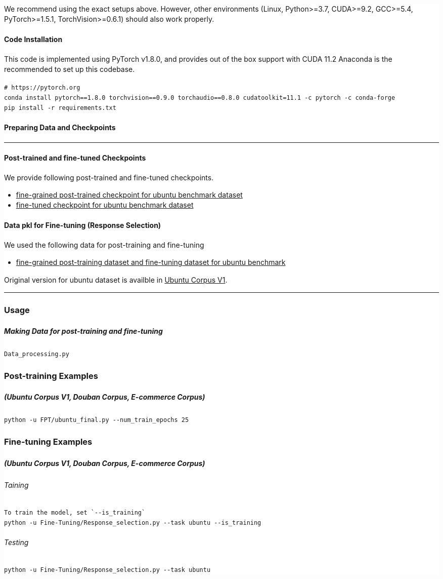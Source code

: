 We recommend using the exact setups above. However, other environments (Linux, Python>=3.7, CUDA>=9.2, GCC>=5.4, PyTorch>=1.5.1, TorchVision>=0.6.1) should also work properly.

#### Code Installation

This code is implemented using PyTorch v1.8.0, and provides out of the box support with CUDA 11.2
Anaconda is the recommended to set up this codebase.
```
# https://pytorch.org
conda install pytorch==1.8.0 torchvision==0.9.0 torchaudio==0.8.0 cudatoolkit=11.1 -c pytorch -c conda-forge
pip install -r requirements.txt
```

#### Preparing Data and Checkpoints
-------------

#### Post-trained and fine-tuned Checkpoints

We provide following post-trained and fine-tuned checkpoints. 

- [fine-grained post-trained checkpoint for ubuntu benchmark dataset][3]
- [fine-tuned checkpoint for ubuntu benchmark dataset ][4]


#### Data pkl for Fine-tuning (Response Selection)
We used the following data for post-training and fine-tuning
- [fine-grained post-training dataset and fine-tuning dataset for ubuntu benchmark ][5]


Original version for ubuntu dataset is availble in [Ubuntu Corpus V1][6].

----------

### Usage

##### Making Data for post-training and fine-tuning  

```
Data_processing.py
```


### Post-training Examples

##### (Ubuntu Corpus V1, Douban Corpus, E-commerce Corpus)

```shell
python -u FPT/ubuntu_final.py --num_train_epochs 25
```

### Fine-tuning Examples

##### (Ubuntu Corpus V1, Douban Corpus, E-commerce Corpus)

###### Taining 
```shell
To train the model, set `--is_training`
python -u Fine-Tuning/Response_selection.py --task ubuntu --is_training
```
###### Testing
```shell
python -u Fine-Tuning/Response_selection.py --task ubuntu
```


[1]: https://github.com/huggingface/transformers
[2]: https://github.com/taesunwhang/BERT-ResSel
[3]: https://drive.google.com/file/d/1-4E0eEjyp7n_F75TEh7OKrpYPK4GLNoE/view?usp=sharing
[4]: https://drive.google.com/file/d/1n2zigNDiIArWtsiV9iUQLwfSBgtNn7ws/view?usp=sharing
[5]: https://drive.google.com/file/d/16Rv8rSRneq7gfPRkpFZseNYfswuoqI4-/view?usp=sharing
[6]: https://www.dropbox.com/s/2fdn26rj6h9bpvl/ubuntu_data.zip
[7]: https://github.com/MarkWuNLP/MultiTurnResponseSelection
[8]: https://github.com/cooelf/DeepUtteranceAggregation
